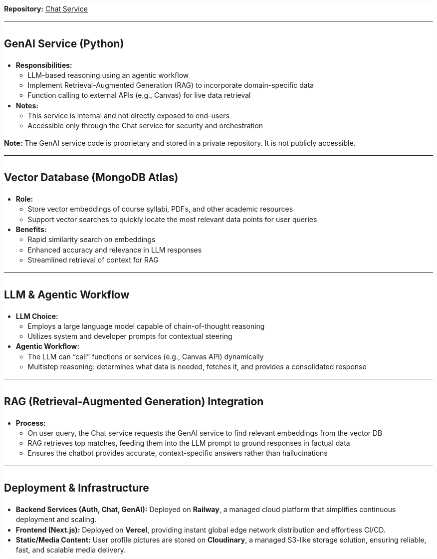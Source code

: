 **Repository:** [Chat Service](https://github.com/adwait-kalsekar/rubot-chat-backend)

---

## GenAI Service (Python)
- **Responsibilities:**
  - LLM-based reasoning using an agentic workflow
  - Implement Retrieval-Augmented Generation (RAG) to incorporate domain-specific data
  - Function calling to external APIs (e.g., Canvas) for live data retrieval
- **Notes:**
  - This service is internal and not directly exposed to end-users
  - Accessible only through the Chat service for security and orchestration

**Note:** The GenAI service code is proprietary and stored in a private repository. It is not publicly accessible.

---

## Vector Database (MongoDB Atlas)
- **Role:**
  - Store vector embeddings of course syllabi, PDFs, and other academic resources
  - Support vector searches to quickly locate the most relevant data points for user queries
- **Benefits:**
  - Rapid similarity search on embeddings
  - Enhanced accuracy and relevance in LLM responses
  - Streamlined retrieval of context for RAG

---

## LLM & Agentic Workflow
- **LLM Choice:**
  - Employs a large language model capable of chain-of-thought reasoning
  - Utilizes system and developer prompts for contextual steering
- **Agentic Workflow:**
  - The LLM can “call” functions or services (e.g., Canvas API) dynamically
  - Multistep reasoning: determines what data is needed, fetches it, and provides a consolidated response

---

## RAG (Retrieval-Augmented Generation) Integration
- **Process:**
  - On user query, the Chat service requests the GenAI service to find relevant embeddings from the vector DB
  - RAG retrieves top matches, feeding them into the LLM prompt to ground responses in factual data
  - Ensures the chatbot provides accurate, context-specific answers rather than hallucinations

---

## Deployment & Infrastructure
- **Backend Services (Auth, Chat, GenAI):** Deployed on **Railway**, a managed cloud platform that simplifies continuous deployment and scaling.
- **Frontend (Next.js):** Deployed on **Vercel**, providing instant global edge network distribution and effortless CI/CD.
- **Static/Media Content:** User profile pictures are stored on **Cloudinary**, a managed S3-like storage solution, ensuring reliable, fast, and scalable media delivery.

